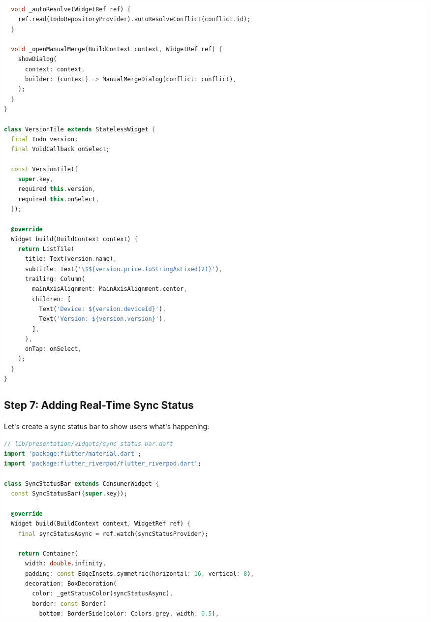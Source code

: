 ```dart
  void _autoResolve(WidgetRef ref) {
    ref.read(todoRepositoryProvider).autoResolveConflict(conflict.id);
  }

  void _openManualMerge(BuildContext context, WidgetRef ref) {
    showDialog(
      context: context,
      builder: (context) => ManualMergeDialog(conflict: conflict),
    );
  }
}

class VersionTile extends StatelessWidget {
  final Todo version;
  final VoidCallback onSelect;

  const VersionTile({
    super.key,
    required this.version,
    required this.onSelect,
  });

  @override
  Widget build(BuildContext context) {
    return ListTile(
      title: Text(version.name),
      subtitle: Text('\$${version.price.toStringAsFixed(2)}'),
      trailing: Column(
        mainAxisAlignment: MainAxisAlignment.center,
        children: [
          Text('Device: ${version.deviceId}'),
          Text('Version: ${version.version}'),
        ],
      ),
      onTap: onSelect,
    );
  }
}
```

## Step 7: Adding Real-Time Sync Status

Let's create a sync status bar to show users what's happening:

```dart
// lib/presentation/widgets/sync_status_bar.dart
import 'package:flutter/material.dart';
import 'package:flutter_riverpod/flutter_riverpod.dart';

class SyncStatusBar extends ConsumerWidget {
  const SyncStatusBar({super.key});

  @override
  Widget build(BuildContext context, WidgetRef ref) {
    final syncStatusAsync = ref.watch(syncStatusProvider);

    return Container(
      width: double.infinity,
      padding: const EdgeInsets.symmetric(horizontal: 16, vertical: 8),
      decoration: BoxDecoration(
        color: _getStatusColor(syncStatusAsync),
        border: const Border(
          bottom: BorderSide(color: Colors.grey, width: 0.5),
```